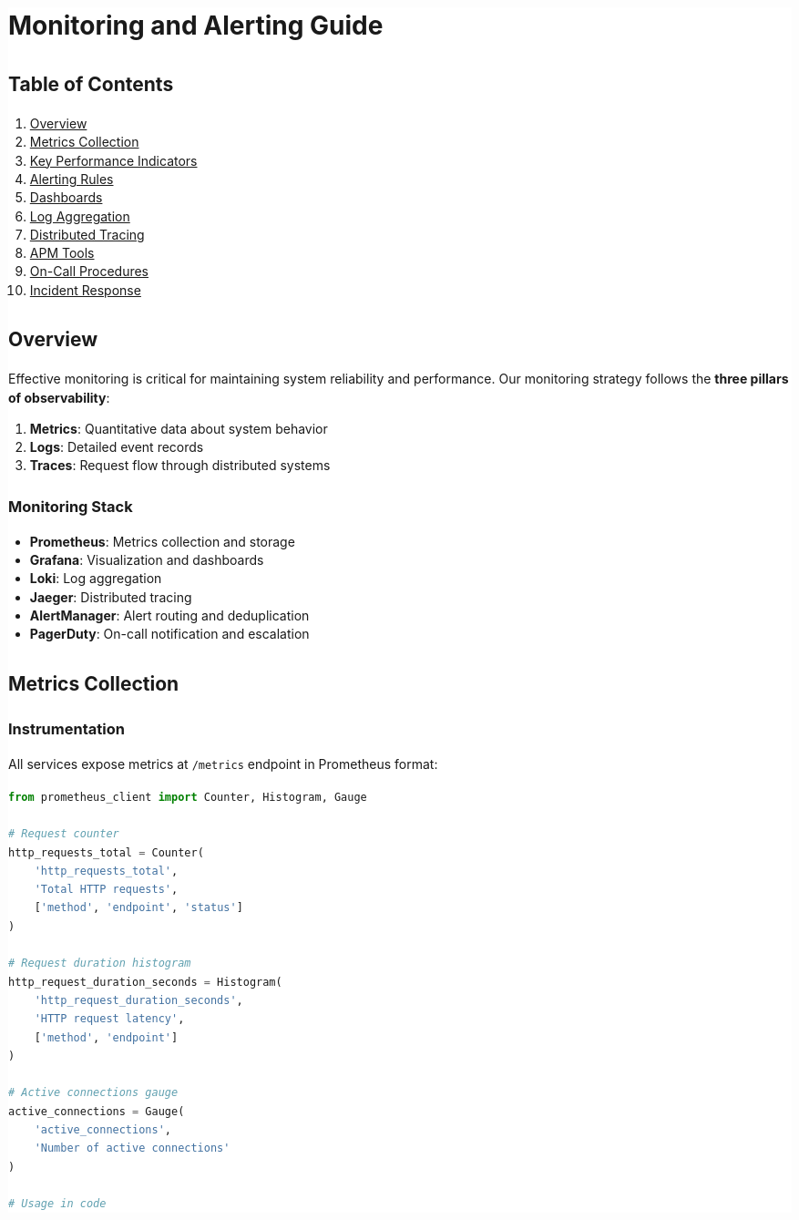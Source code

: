 # Monitoring and Alerting Guide

## Table of Contents
1. [Overview](#overview)
2. [Metrics Collection](#metrics-collection)
3. [Key Performance Indicators](#key-performance-indicators)
4. [Alerting Rules](#alerting-rules)
5. [Dashboards](#dashboards)
6. [Log Aggregation](#log-aggregation)
7. [Distributed Tracing](#distributed-tracing)
8. [APM Tools](#apm-tools)
9. [On-Call Procedures](#on-call-procedures)
10. [Incident Response](#incident-response)

## Overview

Effective monitoring is critical for maintaining system reliability and performance. Our monitoring strategy follows the **three pillars of observability**:

1. **Metrics**: Quantitative data about system behavior
2. **Logs**: Detailed event records
3. **Traces**: Request flow through distributed systems

### Monitoring Stack

- **Prometheus**: Metrics collection and storage
- **Grafana**: Visualization and dashboards
- **Loki**: Log aggregation
- **Jaeger**: Distributed tracing
- **AlertManager**: Alert routing and deduplication
- **PagerDuty**: On-call notification and escalation

## Metrics Collection

### Instrumentation

All services expose metrics at `/metrics` endpoint in Prometheus format:

```python
from prometheus_client import Counter, Histogram, Gauge

# Request counter
http_requests_total = Counter(
    'http_requests_total',
    'Total HTTP requests',
    ['method', 'endpoint', 'status']
)

# Request duration histogram
http_request_duration_seconds = Histogram(
    'http_request_duration_seconds',
    'HTTP request latency',
    ['method', 'endpoint']
)

# Active connections gauge
active_connections = Gauge(
    'active_connections',
    'Number of active connections'
)

# Usage in code
```